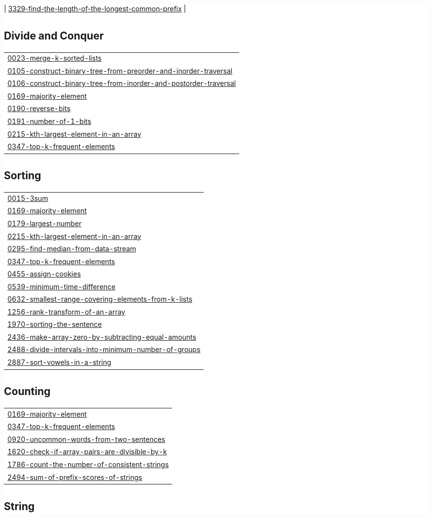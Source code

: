 | [3329-find-the-length-of-the-longest-common-prefix](https://github.com/Kanisaket10/Leetcode/tree/master/3329-find-the-length-of-the-longest-common-prefix) |
## Divide and Conquer
|  |
| ------- |
| [0023-merge-k-sorted-lists](https://github.com/Kanisaket10/Leetcode/tree/master/0023-merge-k-sorted-lists) |
| [0105-construct-binary-tree-from-preorder-and-inorder-traversal](https://github.com/Kanisaket10/Leetcode/tree/master/0105-construct-binary-tree-from-preorder-and-inorder-traversal) |
| [0106-construct-binary-tree-from-inorder-and-postorder-traversal](https://github.com/Kanisaket10/Leetcode/tree/master/0106-construct-binary-tree-from-inorder-and-postorder-traversal) |
| [0169-majority-element](https://github.com/Kanisaket10/Leetcode/tree/master/0169-majority-element) |
| [0190-reverse-bits](https://github.com/Kanisaket10/Leetcode/tree/master/0190-reverse-bits) |
| [0191-number-of-1-bits](https://github.com/Kanisaket10/Leetcode/tree/master/0191-number-of-1-bits) |
| [0215-kth-largest-element-in-an-array](https://github.com/Kanisaket10/Leetcode/tree/master/0215-kth-largest-element-in-an-array) |
| [0347-top-k-frequent-elements](https://github.com/Kanisaket10/Leetcode/tree/master/0347-top-k-frequent-elements) |
## Sorting
|  |
| ------- |
| [0015-3sum](https://github.com/Kanisaket10/Leetcode/tree/master/0015-3sum) |
| [0169-majority-element](https://github.com/Kanisaket10/Leetcode/tree/master/0169-majority-element) |
| [0179-largest-number](https://github.com/Kanisaket10/Leetcode/tree/master/0179-largest-number) |
| [0215-kth-largest-element-in-an-array](https://github.com/Kanisaket10/Leetcode/tree/master/0215-kth-largest-element-in-an-array) |
| [0295-find-median-from-data-stream](https://github.com/Kanisaket10/Leetcode/tree/master/0295-find-median-from-data-stream) |
| [0347-top-k-frequent-elements](https://github.com/Kanisaket10/Leetcode/tree/master/0347-top-k-frequent-elements) |
| [0455-assign-cookies](https://github.com/Kanisaket10/Leetcode/tree/master/0455-assign-cookies) |
| [0539-minimum-time-difference](https://github.com/Kanisaket10/Leetcode/tree/master/0539-minimum-time-difference) |
| [0632-smallest-range-covering-elements-from-k-lists](https://github.com/Kanisaket10/Leetcode/tree/master/0632-smallest-range-covering-elements-from-k-lists) |
| [1256-rank-transform-of-an-array](https://github.com/Kanisaket10/Leetcode/tree/master/1256-rank-transform-of-an-array) |
| [1970-sorting-the-sentence](https://github.com/Kanisaket10/Leetcode/tree/master/1970-sorting-the-sentence) |
| [2436-make-array-zero-by-subtracting-equal-amounts](https://github.com/Kanisaket10/Leetcode/tree/master/2436-make-array-zero-by-subtracting-equal-amounts) |
| [2488-divide-intervals-into-minimum-number-of-groups](https://github.com/Kanisaket10/Leetcode/tree/master/2488-divide-intervals-into-minimum-number-of-groups) |
| [2887-sort-vowels-in-a-string](https://github.com/Kanisaket10/Leetcode/tree/master/2887-sort-vowels-in-a-string) |
## Counting
|  |
| ------- |
| [0169-majority-element](https://github.com/Kanisaket10/Leetcode/tree/master/0169-majority-element) |
| [0347-top-k-frequent-elements](https://github.com/Kanisaket10/Leetcode/tree/master/0347-top-k-frequent-elements) |
| [0920-uncommon-words-from-two-sentences](https://github.com/Kanisaket10/Leetcode/tree/master/0920-uncommon-words-from-two-sentences) |
| [1620-check-if-array-pairs-are-divisible-by-k](https://github.com/Kanisaket10/Leetcode/tree/master/1620-check-if-array-pairs-are-divisible-by-k) |
| [1786-count-the-number-of-consistent-strings](https://github.com/Kanisaket10/Leetcode/tree/master/1786-count-the-number-of-consistent-strings) |
| [2494-sum-of-prefix-scores-of-strings](https://github.com/Kanisaket10/Leetcode/tree/master/2494-sum-of-prefix-scores-of-strings) |
## String